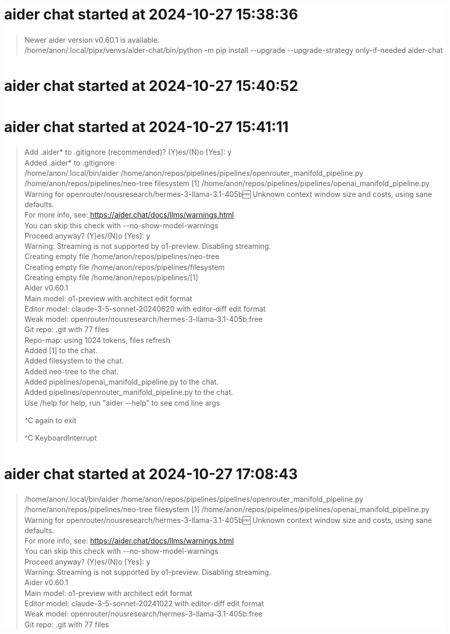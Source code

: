 
# aider chat started at 2024-10-27 15:38:36

> Newer aider version v0.60.1 is available.  
> /home/anon/.local/pipx/venvs/aider-chat/bin/python -m pip install --upgrade --upgrade-strategy only-if-needed aider-chat  

# aider chat started at 2024-10-27 15:40:52


# aider chat started at 2024-10-27 15:41:11

> Add .aider* to .gitignore (recommended)? (Y)es/(N)o [Yes]: y  
> Added .aider* to .gitignore  
> /home/anon/.local/bin/aider /home/anon/repos/pipelines/pipelines/openrouter_manifold_pipeline.py /home/anon/repos/pipelines/neo-tree filesystem [1] /home/anon/repos/pipelines/pipelines/openai_manifold_pipeline.py  
> Warning for openrouter/nousresearch/hermes-3-llama-3.1-405b:free: Unknown context window size and costs, using sane defaults.  
> For more info, see: https://aider.chat/docs/llms/warnings.html  
> You can skip this check with --no-show-model-warnings  
> Proceed anyway? (Y)es/(N)o [Yes]: y  
> Warning: Streaming is not supported by o1-preview. Disabling streaming.  
> Creating empty file /home/anon/repos/pipelines/neo-tree  
> Creating empty file /home/anon/repos/pipelines/filesystem  
> Creating empty file /home/anon/repos/pipelines/[1]  
> Aider v0.60.1  
> Main model: o1-preview with architect edit format  
> Editor model: claude-3-5-sonnet-20240620 with editor-diff edit format  
> Weak model: openrouter/nousresearch/hermes-3-llama-3.1-405b:free  
> Git repo: .git with 77 files  
> Repo-map: using 1024 tokens, files refresh  
> Added [1] to the chat.  
> Added filesystem to the chat.  
> Added neo-tree to the chat.  
> Added pipelines/openai_manifold_pipeline.py to the chat.  
> Added pipelines/openrouter_manifold_pipeline.py to the chat.  
> Use /help <question> for help, run "aider --help" to see cmd line args  
>  
>  
> ^C again to exit  
>  
>  
> ^C KeyboardInterrupt  

# aider chat started at 2024-10-27 17:08:43

> /home/anon/.local/bin/aider /home/anon/repos/pipelines/pipelines/openrouter_manifold_pipeline.py /home/anon/repos/pipelines/neo-tree filesystem [1] /home/anon/repos/pipelines/pipelines/openai_manifold_pipeline.py  
> Warning for openrouter/nousresearch/hermes-3-llama-3.1-405b:free: Unknown context window size and costs, using sane defaults.  
> For more info, see: https://aider.chat/docs/llms/warnings.html  
> You can skip this check with --no-show-model-warnings  
> Proceed anyway? (Y)es/(N)o [Yes]: y  
> Warning: Streaming is not supported by o1-preview. Disabling streaming.  
> Aider v0.60.1  
> Main model: o1-preview with architect edit format  
> Editor model: claude-3-5-sonnet-20241022 with editor-diff edit format  
> Weak model: openrouter/nousresearch/hermes-3-llama-3.1-405b:free  
> Git repo: .git with 77 files  